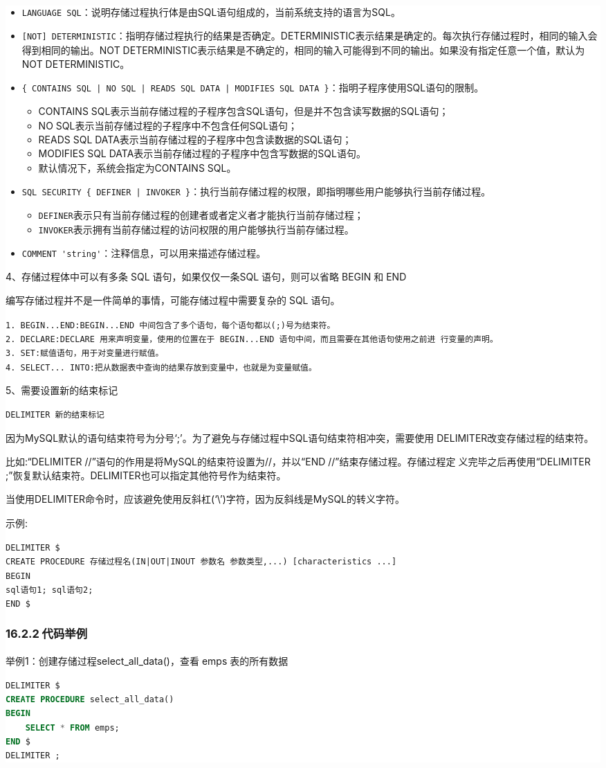 - `LANGUAGE SQL`：说明存储过程执行体是由SQL语句组成的，当前系统支持的语言为SQL。 
- `[NOT] DETERMINISTIC`：指明存储过程执行的结果是否确定。DETERMINISTIC表示结果是确定的。每次执行存储过程时，相同的输入会得到相同的输出。NOT DETERMINISTIC表示结果是不确定的，相同的输入可能得到不同的输出。如果没有指定任意一个值，默认为NOT DETERMINISTIC。

- `{ CONTAINS SQL | NO SQL | READS SQL DATA | MODIFIES SQL DATA }`：指明子程序使用SQL语句的限制。
  - CONTAINS SQL表示当前存储过程的子程序包含SQL语句，但是并不包含读写数据的SQL语句；
  - NO SQL表示当前存储过程的子程序中不包含任何SQL语句；
  - READS SQL DATA表示当前存储过程的子程序中包含读数据的SQL语句；
  - MODIFIES SQL DATA表示当前存储过程的子程序中包含写数据的SQL语句。
  - 默认情况下，系统会指定为CONTAINS SQL。
- `SQL SECURITY { DEFINER | INVOKER }`：执行当前存储过程的权限，即指明哪些用户能够执行当前存储过程。
  - `DEFINER`表示只有当前存储过程的创建者或者定义者才能执行当前存储过程；
  - `INVOKER`表示拥有当前存储过程的访问权限的用户能够执行当前存储过程。
- `COMMENT 'string'`：注释信息，可以用来描述存储过程。

4、存储过程体中可以有多条 SQL 语句，如果仅仅一条SQL 语句，则可以省略 BEGIN 和 END

编写存储过程并不是一件简单的事情，可能存储过程中需要复杂的 SQL 语句。

~~~mysql
1. BEGIN...END:BEGIN...END 中间包含了多个语句，每个语句都以(;)号为结束符。
2. DECLARE:DECLARE 用来声明变量，使用的位置在于 BEGIN...END 语句中间，而且需要在其他语句使用之前进 行变量的声明。
3. SET:赋值语句，用于对变量进行赋值。
4. SELECT... INTO:把从数据表中查询的结果存放到变量中，也就是为变量赋值。
~~~

5、需要设置新的结束标记

```mysql
DELIMITER 新的结束标记
```

因为MySQL默认的语句结束符号为分号‘;’。为了避免与存储过程中SQL语句结束符相冲突，需要使用 DELIMITER改变存储过程的结束符。

比如:“DELIMITER //”语句的作用是将MySQL的结束符设置为//，并以“END //”结束存储过程。存储过程定 义完毕之后再使用“DELIMITER ;”恢复默认结束符。DELIMITER也可以指定其他符号作为结束符。

当使用DELIMITER命令时，应该避免使用反斜杠(‘\’)字符，因为反斜线是MySQL的转义字符。 

示例:

~~~mysql
DELIMITER $
CREATE PROCEDURE 存储过程名(IN|OUT|INOUT 参数名 参数类型,...) [characteristics ...]
BEGIN
sql语句1; sql语句2;
END $
~~~

### **16.2.2** **代码举例**

举例1：创建存储过程select_all_data()，查看 emps 表的所有数据

```sql
DELIMITER $
CREATE PROCEDURE select_all_data() 
BEGIN
	SELECT * FROM emps; 
END $ 
DELIMITER ;
```
